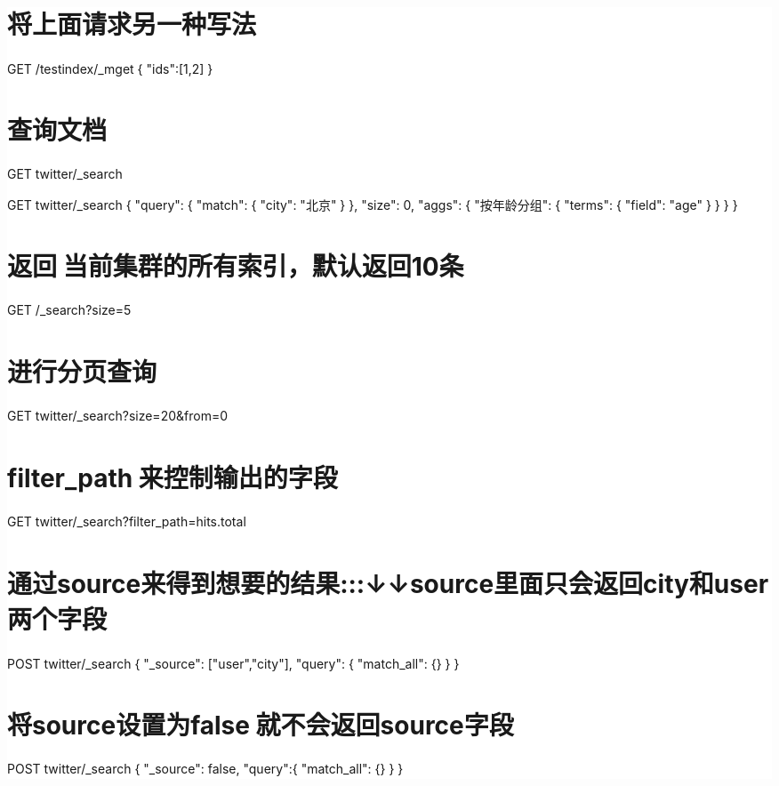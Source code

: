 # 将上面请求另一种写法
GET /testindex/_mget
{
  "ids":[1,2]
}

# 查询文档
GET twitter/_search


GET twitter/_search
{
  "query": {
    "match": {
      "city": "北京"
    }
  },
  "size": 0, 
  "aggs": {
    "按年龄分组": {
      "terms": {
        "field": "age"
      }
    }
  }
}
# 返回 当前集群的所有索引，默认返回10条
GET /_search?size=5

# 进行分页查询
GET twitter/_search?size=20&from=0

# filter_path 来控制输出的字段
GET twitter/_search?filter_path=hits.total

# 通过source来得到想要的结果:::↓↓source里面只会返回city和user两个字段
POST twitter/_search
{
  "_source": ["user","city"],
  "query": {
    "match_all": {}
  }
}

# 将source设置为false 就不会返回source字段
POST twitter/_search
{
  "_source": false,
  "query":{
    "match_all": {}
  }
}
